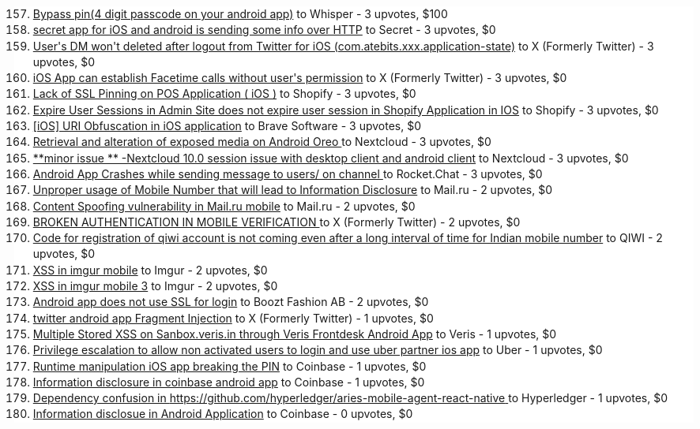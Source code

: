 157. [Bypass pin(4 digit passcode on your android app)](https://hackerone.com/reports/50884) to Whisper - 3 upvotes, $100
158. [secret app for iOS and android is sending some info over HTTP](https://hackerone.com/reports/12977) to Secret - 3 upvotes, $0
159. [User's DM won't deleted after logout from Twitter for iOS (com.atebits.xxx.application-state)](https://hackerone.com/reports/23913) to X (Formerly Twitter) - 3 upvotes, $0
160. [iOS App can establish Facetime calls without user's permission](https://hackerone.com/reports/28500) to X (Formerly Twitter) - 3 upvotes, $0
161. [Lack of SSL Pinning on POS Application ( iOS )](https://hackerone.com/reports/55644) to Shopify - 3 upvotes, $0
162. [Expire User Sessions in Admin Site does not expire user session in Shopify Application in IOS](https://hackerone.com/reports/67220) to Shopify - 3 upvotes, $0
163. [[iOS] URI Obfuscation in iOS application](https://hackerone.com/reports/176159) to Brave Software - 3 upvotes, $0
164. [Retrieval and alteration of exposed media on Android Oreo ](https://hackerone.com/reports/462441) to Nextcloud - 3 upvotes, $0
165. [**minor issue ** -Nextcloud 10.0 session issue with desktop client and android client](https://hackerone.com/reports/165353) to Nextcloud - 3 upvotes, $0
166. [Android App Crashes while sending message to users/ on channel ](https://hackerone.com/reports/832217) to Rocket.Chat - 3 upvotes, $0
167. [Unproper usage of Mobile Number that will lead to Information Disclosure](https://hackerone.com/reports/9116) to Mail.ru - 2 upvotes, $0
168. [Content Spoofing vulnerability in Mail.ru mobile](https://hackerone.com/reports/10927) to Mail.ru - 2 upvotes, $0
169. [BROKEN AUTHENTICATION IN MOBILE VERIFICATION  ](https://hackerone.com/reports/33432) to X (Formerly Twitter) - 2 upvotes, $0
170. [Code for registration of qiwi account is not coming even after a long interval of time for Indian mobile number](https://hackerone.com/reports/35532) to QIWI - 2 upvotes, $0
171. [XSS in imgur mobile](https://hackerone.com/reports/106982) to Imgur - 2 upvotes, $0
172. [XSS in imgur mobile 3](https://hackerone.com/reports/107036) to Imgur - 2 upvotes, $0
173. [Android app does not use SSL for login](https://hackerone.com/reports/166712) to Boozt Fashion AB - 2 upvotes, $0
174. [twitter android app Fragment Injection](https://hackerone.com/reports/43988) to X (Formerly Twitter) - 1 upvotes, $0
175. [Multiple Stored XSS on Sanbox.veris.in through Veris Frontdesk Android App](https://hackerone.com/reports/121275) to Veris - 1 upvotes, $0
176. [Privilege escalation to allow non activated users to login and use uber partner ios app](https://hackerone.com/reports/126260) to Uber - 1 upvotes, $0
177. [Runtime manipulation iOS app breaking the PIN](https://hackerone.com/reports/80512) to Coinbase - 1 upvotes, $0
178. [ Information disclosure in coinbase android app](https://hackerone.com/reports/192197) to Coinbase - 1 upvotes, $0
179. [Dependency confusion in https://github.com/hyperledger/aries-mobile-agent-react-native ](https://hackerone.com/reports/1763343) to Hyperledger - 1 upvotes, $0
180. [Information disclosue in Android Application](https://hackerone.com/reports/201855) to Coinbase - 0 upvotes, $0
